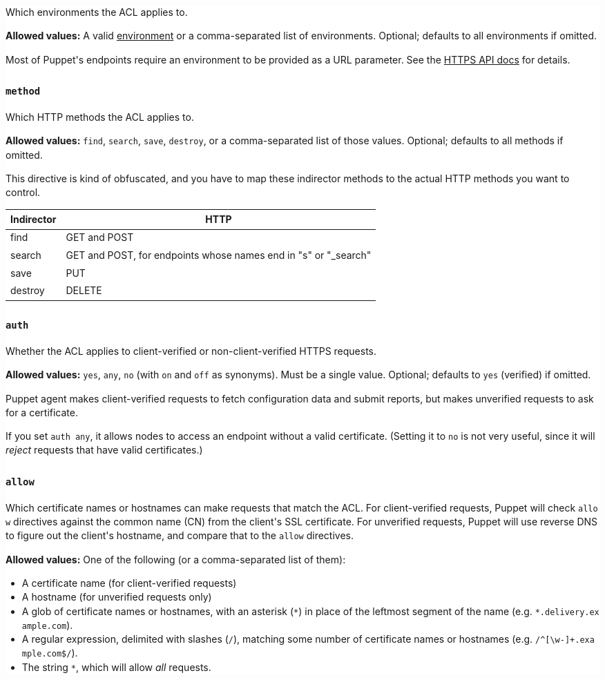 Which environments the ACL applies to.

**Allowed values:** A valid [environment][] or a comma-separated list of environments. Optional; defaults to all environments if omitted.

Most of Puppet's endpoints require an environment to be provided as a URL parameter. See the [HTTPS API docs][api] for details.

### `method`

Which HTTP methods the ACL applies to.

**Allowed values:** `find`, `search`, `save`, `destroy`, or a comma-separated list of those values. Optional; defaults to all methods if omitted.

This directive is kind of obfuscated, and you have to map these indirector methods to the actual HTTP methods you want to control.

Indirector | HTTP
-----------|------
find       | GET and POST
search     | GET and POST, for endpoints whose names end in "s" or "_search"
save       | PUT
destroy    | DELETE


### `auth`

Whether the ACL applies to client-verified or non-client-verified HTTPS requests.

**Allowed values:** `yes`, `any`, `no` (with `on` and `off` as synonyms). Must be a single value. Optional; defaults to `yes` (verified) if omitted.

Puppet agent makes client-verified requests to fetch configuration data and submit reports, but makes unverified requests to ask for a certificate.

If you set `auth any`, it allows nodes to access an endpoint without a valid certificate. (Setting it to `no` is not very useful, since it will _reject_ requests that have valid certificates.)


### `allow`

Which certificate names or hostnames can make requests that match the ACL. For client-verified requests, Puppet will check `allow` directives against the common name (CN) from the client's SSL certificate. For unverified requests, Puppet will use reverse DNS to figure out the client's hostname, and compare that to the `allow` directives.

**Allowed values:** One of the following (or a comma-separated list of them):

* A certificate name (for client-verified requests)
* A hostname (for unverified requests only)
* A glob of certificate names or hostnames, with an asterisk (`*`) in place of the leftmost segment of the name (e.g. `*.delivery.example.com`).
* A regular expression, delimited with slashes (`/`), matching some number of certificate names or hostnames (e.g. `/^[\w-]+.example.com$/`).
* The string `*`, which will allow _all_ requests.


[rest_authconfig]: /references/3.8.latest/configuration.html#restauthconfig
[api]: ./http_api/http_api_index.html
[default_file]: https://github.com/puppetlabs/puppet/blob/4.1.0/conf/auth.conf
[environment]: ./environments.html
[server_ca]: /puppetserver/2.0/configuration.html#caconf
[puppet server]: /puppetserver/2.0/
[confdir]: ./dirs_confdir.html
[inpage_acl]: #acl-syntax